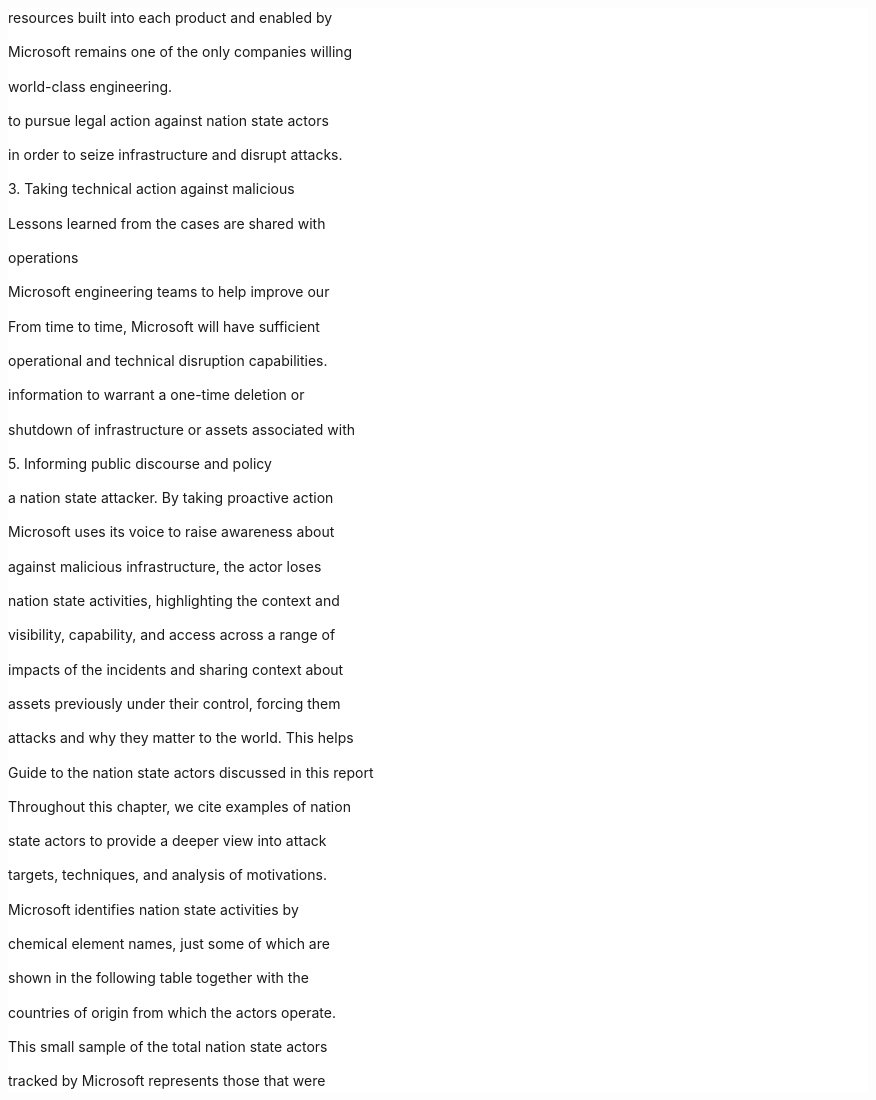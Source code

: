 resources built into each product and enabled by 

Microsoft remains one of the only companies willing 

world\-class engineering.

to pursue legal action against nation state actors 

in order to seize infrastructure and disrupt attacks. 

3\. Taking technical action against malicious 

Lessons learned from the cases are shared with 

operations

Microsoft engineering teams to help improve our 

From time to time, Microsoft will have sufficient 

operational and technical disruption capabilities.

information to warrant a one\-time deletion or 

shutdown of infrastructure or assets associated with 

5\. Informing public discourse and policy

a nation state attacker. By taking proactive action 

Microsoft uses its voice to raise awareness about 

against malicious infrastructure, the actor loses 

nation state activities, highlighting the context and 

visibility, capability, and access across a range of 

impacts of the incidents and sharing context about 

assets previously under their control, forcing them 

attacks and why they matter to the world. This helps 

Guide to the nation state actors 
discussed in this report 

Throughout this chapter, we cite examples of nation 

state actors to provide a deeper view into attack 

targets, techniques, and analysis of motivations. 

Microsoft identifies nation state activities by 

chemical element names, just some of which are 

shown in the following table together with the 

countries of origin from which the actors operate. 

This small sample of the total nation state actors 

tracked by Microsoft represents those that were 
